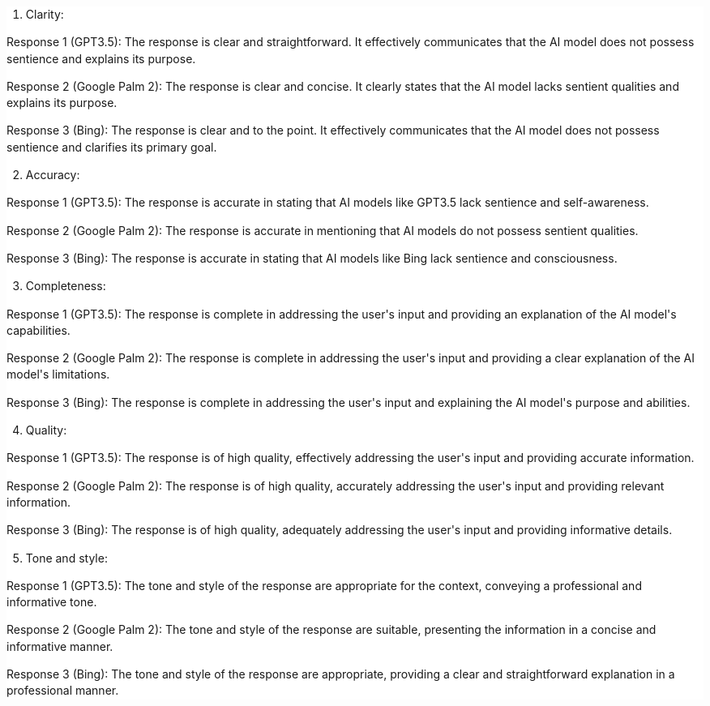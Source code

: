

1. Clarity:

Response 1 (GPT3.5): The response is clear and straightforward. It effectively communicates that the AI model does not possess sentience and explains its purpose.

Response 2 (Google Palm 2): The response is clear and concise. It clearly states that the AI model lacks sentient qualities and explains its purpose.

Response 3 (Bing): The response is clear and to the point. It effectively communicates that the AI model does not possess sentience and clarifies its primary goal.



2. Accuracy:

Response 1 (GPT3.5): The response is accurate in stating that AI models like GPT3.5 lack sentience and self-awareness.

Response 2 (Google Palm 2): The response is accurate in mentioning that AI models do not possess sentient qualities.

Response 3 (Bing): The response is accurate in stating that AI models like Bing lack sentience and consciousness.



3. Completeness:

Response 1 (GPT3.5): The response is complete in addressing the user's input and providing an explanation of the AI model's capabilities.

Response 2 (Google Palm 2): The response is complete in addressing the user's input and providing a clear explanation of the AI model's limitations.

Response 3 (Bing): The response is complete in addressing the user's input and explaining the AI model's purpose and abilities.



4. Quality:

Response 1 (GPT3.5): The response is of high quality, effectively addressing the user's input and providing accurate information.

Response 2 (Google Palm 2): The response is of high quality, accurately addressing the user's input and providing relevant information.

Response 3 (Bing): The response is of high quality, adequately addressing the user's input and providing informative details.



5. Tone and style:

Response 1 (GPT3.5): The tone and style of the response are appropriate for the context, conveying a professional and informative tone.

Response 2 (Google Palm 2): The tone and style of the response are suitable, presenting the information in a concise and informative manner.

Response 3 (Bing): The tone and style of the response are appropriate, providing a clear and straightforward explanation in a professional manner.
